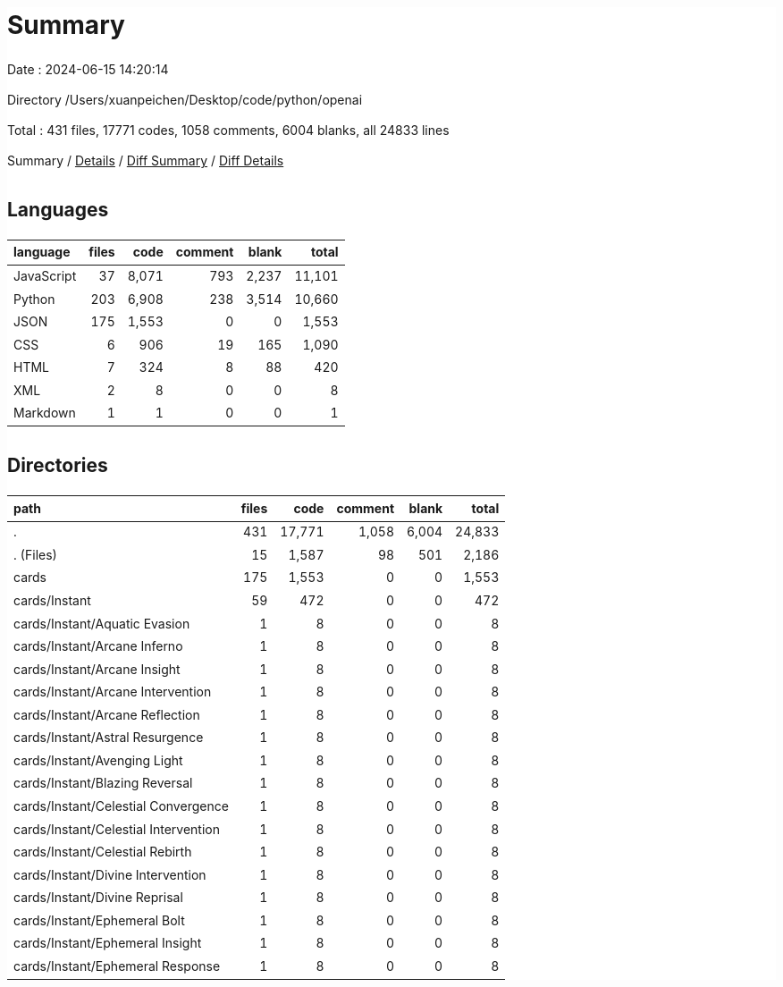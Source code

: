 # Summary

Date : 2024-06-15 14:20:14

Directory /Users/xuanpeichen/Desktop/code/python/openai

Total : 431 files,  17771 codes, 1058 comments, 6004 blanks, all 24833 lines

Summary / [Details](details.md) / [Diff Summary](diff.md) / [Diff Details](diff-details.md)

## Languages
| language | files | code | comment | blank | total |
| :--- | ---: | ---: | ---: | ---: | ---: |
| JavaScript | 37 | 8,071 | 793 | 2,237 | 11,101 |
| Python | 203 | 6,908 | 238 | 3,514 | 10,660 |
| JSON | 175 | 1,553 | 0 | 0 | 1,553 |
| CSS | 6 | 906 | 19 | 165 | 1,090 |
| HTML | 7 | 324 | 8 | 88 | 420 |
| XML | 2 | 8 | 0 | 0 | 8 |
| Markdown | 1 | 1 | 0 | 0 | 1 |

## Directories
| path | files | code | comment | blank | total |
| :--- | ---: | ---: | ---: | ---: | ---: |
| . | 431 | 17,771 | 1,058 | 6,004 | 24,833 |
| . (Files) | 15 | 1,587 | 98 | 501 | 2,186 |
| cards | 175 | 1,553 | 0 | 0 | 1,553 |
| cards/Instant | 59 | 472 | 0 | 0 | 472 |
| cards/Instant/Aquatic Evasion | 1 | 8 | 0 | 0 | 8 |
| cards/Instant/Arcane Inferno | 1 | 8 | 0 | 0 | 8 |
| cards/Instant/Arcane Insight | 1 | 8 | 0 | 0 | 8 |
| cards/Instant/Arcane Intervention | 1 | 8 | 0 | 0 | 8 |
| cards/Instant/Arcane Reflection | 1 | 8 | 0 | 0 | 8 |
| cards/Instant/Astral Resurgence | 1 | 8 | 0 | 0 | 8 |
| cards/Instant/Avenging Light | 1 | 8 | 0 | 0 | 8 |
| cards/Instant/Blazing Reversal | 1 | 8 | 0 | 0 | 8 |
| cards/Instant/Celestial Convergence | 1 | 8 | 0 | 0 | 8 |
| cards/Instant/Celestial Intervention | 1 | 8 | 0 | 0 | 8 |
| cards/Instant/Celestial Rebirth | 1 | 8 | 0 | 0 | 8 |
| cards/Instant/Divine Intervention | 1 | 8 | 0 | 0 | 8 |
| cards/Instant/Divine Reprisal | 1 | 8 | 0 | 0 | 8 |
| cards/Instant/Ephemeral Bolt | 1 | 8 | 0 | 0 | 8 |
| cards/Instant/Ephemeral Insight | 1 | 8 | 0 | 0 | 8 |
| cards/Instant/Ephemeral Response | 1 | 8 | 0 | 0 | 8 |